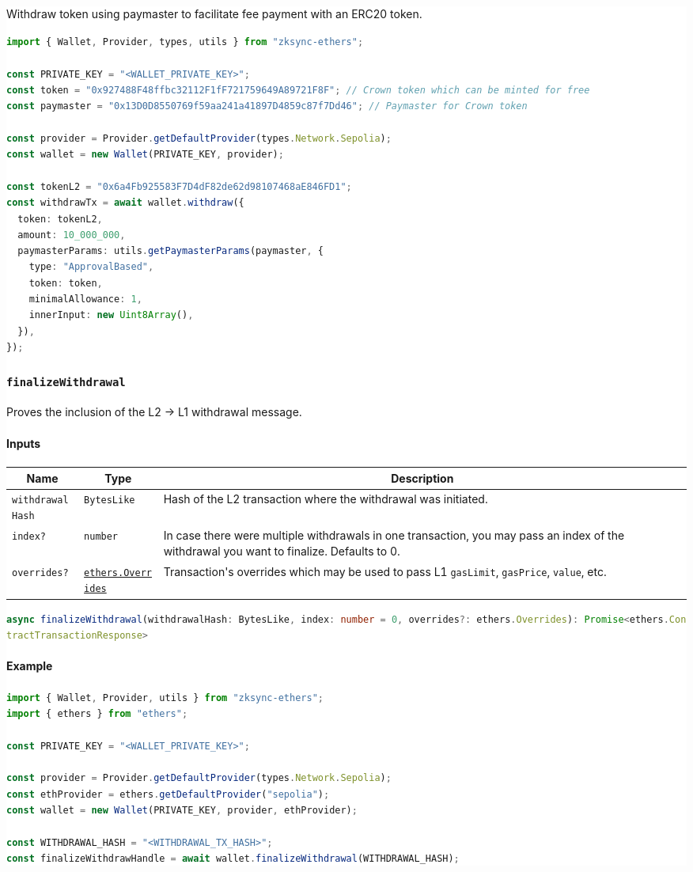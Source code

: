 Withdraw token using paymaster to facilitate fee payment with an ERC20 token.

```ts
import { Wallet, Provider, types, utils } from "zksync-ethers";

const PRIVATE_KEY = "<WALLET_PRIVATE_KEY>";
const token = "0x927488F48ffbc32112F1fF721759649A89721F8F"; // Crown token which can be minted for free
const paymaster = "0x13D0D8550769f59aa241a41897D4859c87f7Dd46"; // Paymaster for Crown token

const provider = Provider.getDefaultProvider(types.Network.Sepolia);
const wallet = new Wallet(PRIVATE_KEY, provider);

const tokenL2 = "0x6a4Fb925583F7D4dF82de62d98107468aE846FD1";
const withdrawTx = await wallet.withdraw({
  token: tokenL2,
  amount: 10_000_000,
  paymasterParams: utils.getPaymasterParams(paymaster, {
    type: "ApprovalBased",
    token: token,
    minimalAllowance: 1,
    innerInput: new Uint8Array(),
  }),
});
```

### `finalizeWithdrawal`

Proves the inclusion of the L2 -> L1 withdrawal message.

#### Inputs

| Name             | Type                                                                     | Description                                                                                                                                         |
| ---------------- | ------------------------------------------------------------------------ | --------------------------------------------------------------------------------------------------------------------------------------------------- |
| `withdrawalHash` | `BytesLike`                                                              | Hash of the L2 transaction where the withdrawal was initiated.                                                                                      |
| `index?`         | `number`                                                                 | In case there were multiple withdrawals in one transaction, you may pass an index of the withdrawal you want to finalize. Defaults to 0. |
| `overrides?`     | [`ethers.Overrides`](https://docs.ethers.org/v6/api/contract/#Overrides) | Transaction's overrides which may be used to pass L1 `gasLimit`, `gasPrice`, `value`, etc.                                               |

```ts
async finalizeWithdrawal(withdrawalHash: BytesLike, index: number = 0, overrides?: ethers.Overrides): Promise<ethers.ContractTransactionResponse>
```

#### Example

```ts
import { Wallet, Provider, utils } from "zksync-ethers";
import { ethers } from "ethers";

const PRIVATE_KEY = "<WALLET_PRIVATE_KEY>";

const provider = Provider.getDefaultProvider(types.Network.Sepolia);
const ethProvider = ethers.getDefaultProvider("sepolia");
const wallet = new Wallet(PRIVATE_KEY, provider, ethProvider);

const WITHDRAWAL_HASH = "<WITHDRAWAL_TX_HASH>";
const finalizeWithdrawHandle = await wallet.finalizeWithdrawal(WITHDRAWAL_HASH);
```
